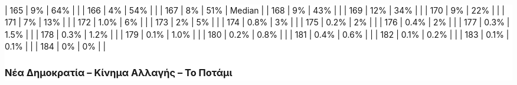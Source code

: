 | 165 | 9% | 64% |  |
| 166 | 4% | 54% |  |
| 167 | 8% | 51% | Median |
| 168 | 9% | 43% |  |
| 169 | 12% | 34% |  |
| 170 | 9% | 22% |  |
| 171 | 7% | 13% |  |
| 172 | 1.0% | 6% |  |
| 173 | 2% | 5% |  |
| 174 | 0.8% | 3% |  |
| 175 | 0.2% | 2% |  |
| 176 | 0.4% | 2% |  |
| 177 | 0.3% | 1.5% |  |
| 178 | 0.3% | 1.2% |  |
| 179 | 0.1% | 1.0% |  |
| 180 | 0.2% | 0.8% |  |
| 181 | 0.4% | 0.6% |  |
| 182 | 0.1% | 0.2% |  |
| 183 | 0.1% | 0.1% |  |
| 184 | 0% | 0% |  |

### Νέα Δημοκρατία – Κίνημα Αλλαγής – Το Ποτάμι
